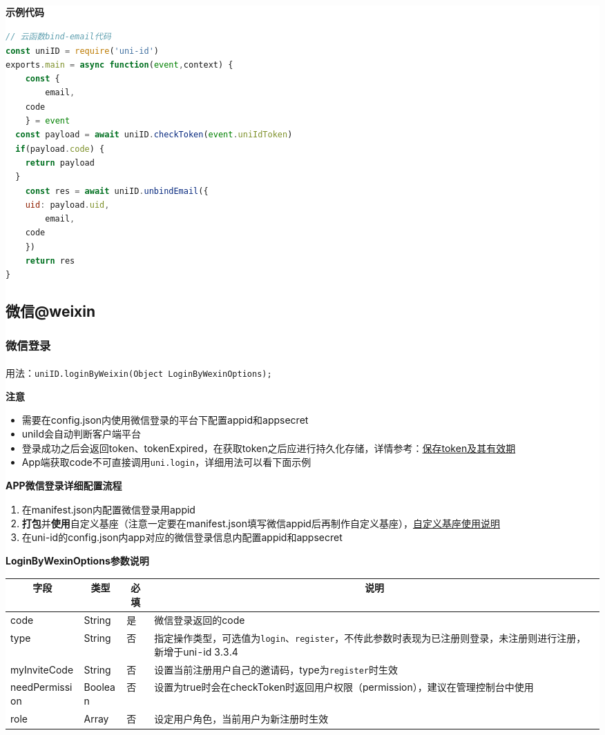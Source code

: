 **示例代码**

```js
// 云函数bind-email代码
const uniID = require('uni-id')
exports.main = async function(event,context) {
	const {
		email,
    code
	} = event
  const payload = await uniID.checkToken(event.uniIdToken)
  if(payload.code) {
    return payload
  }
	const res = await uniID.unbindEmail({
    uid: payload.uid,
		email,
    code
	})
	return res
}
```

## 微信@weixin

### 微信登录

用法：`uniID.loginByWeixin(Object LoginByWexinOptions);`

**注意**

- 需要在config.json内使用微信登录的平台下配置appid和appsecret
- uniId会自动判断客户端平台
- 登录成功之后会返回token、tokenExpired，在获取token之后应进行持久化存储，详情参考：[保存token及其有效期](uniCloud/uni-id.md?id=save-token)
- App端获取code不可直接调用`uni.login`，详细用法可以看下面示例

**APP微信登录详细配置流程**

1. 在manifest.json内配置微信登录用appid
2. **打包**并**使用**自定义基座（注意一定要在manifest.json填写微信appid后再制作自定义基座），[自定义基座使用说明](https://ask.dcloud.net.cn/article/35115)
3. 在uni-id的config.json内app对应的微信登录信息内配置appid和appsecret

**LoginByWexinOptions参数说明**

| 字段					| 类型		| 必填| 说明																																												|
| ---						| ---			| ---	| ---																																													|
| code					| String	| 是	|微信登录返回的code																																						|
| type					| String	| 否	| 指定操作类型，可选值为`login`、`register`，不传此参数时表现为已注册则登录，未注册则进行注册，新增于uni-id 3.3.4	|
| myInviteCode	|String		| 否	|设置当前注册用户自己的邀请码，type为`register`时生效																					|
| needPermission| Boolean	| 否	|设置为true时会在checkToken时返回用户权限（permission），建议在管理控制台中使用								|
| role					| Array		| 否	|设定用户角色，当前用户为新注册时生效																													|
